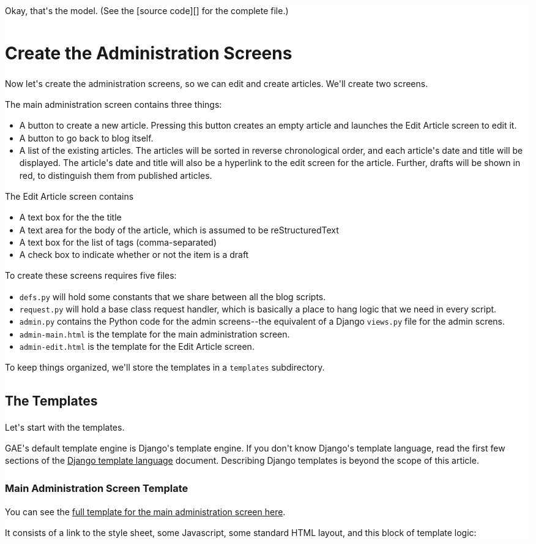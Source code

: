 Okay, that's the model. (See the [source code][] for the complete file.)

# Create the Administration Screens

Now let's create the administration screens, so we can edit and create articles.
We'll create two screens.

The main administration screen contains three things:

* A button to create a new article. Pressing this button creates an empty
  article and launches the Edit Article screen to edit it.
* A button to go back to blog itself.
* A list of the existing articles. The articles will be sorted in reverse
  chronological order, and each article's date and title will be displayed.
  The article's date and title will also be a hyperlink to the edit screen
  for the article. Further, drafts will be shown in red, to distinguish them
  from published articles.

The Edit Article screen contains

* A text box for the the title
* A text area for the body of the article, which is assumed to be
  reStructuredText
* A text box for the list of tags (comma-separated)
* A check box to indicate whether or not the item is a draft

To create these screens requires five files:

* `defs.py` will hold some constants that we share between all the blog scripts.
* `request.py` will hold a base class request handler, which is basically a
  place to hang logic that we need in every script.
* `admin.py` contains the Python code for the admin screens--the equivalent
  of a Django `views.py` file for the admin screns.
* `admin-main.html` is the template for the main administration screen.
* `admin-edit.html` is the template for the Edit Article screen.

To keep things organized, we'll store the templates in a `templates`
subdirectory.

## The Templates

Let's start with the templates.

GAE's default template engine is Django's template engine. If you don't
know Django's template language, read the first few sections of the
[Django template language][] document. Describing Django templates is beyond
the scope of this article.

[Django template language]: http://www.djangoproject.com/documentation/0.96/templates/

### Main Administration Screen Template

You can see the [full template for the main administration screen here][].

[full template for the main administration screen here]: /static/gae/admin-main.txt

It consists of a link to the style sheet, some Javascript, some standard HTML
layout, and this block of template logic:


[Django]: http://www.djangoproject.com/
[J.J. Geewax]: http://blog.geewax.org/
[Toby DiPasquale]: http://blog.cbcg.net/
[Mark Chadwick]: http://hipstersinc.com/
[Rob Keiser]: http://www.row-5.com/
[Bill Katz]: http://ww.billkatz.com/
[Fernando Correia]: http://fernandoacorreia.wordpress.com/
[Alexander Kojevnikov]: http://versia.com/
[Mark Lissaman]: mailto:mark/at/lissaman.com
[Experimenting with Google App Engine]: http://bret.appspot.com/entry/experimenting-google-app-engine
[Bloog]: http://bloog.billkatz.com/
[cpedialog]: http://code.google.com/p/cpedialog/
[Technorati]: http://www.technorati.com/
[reStructuredText]: http://docutils.sourceforge.net/rst.html
[Disqus]: http://www.disqus.com/
[GAE]: http://appengine.google.com/
[App Engine documentation]: http://code.google.com/appengine/docs/
[Keys and Entity Groups]: http://code.google.com/appengine/docs/datastore/keysandentitygroups.html
[web site]: http://bmc.github.com/picoblog/
[GitHub repository]: http://github.com/bmc/picoblog
[documentation for the Query class]: http://code.google.com/appengine/docs/datastore/queryclass.html
[GAE Query Filter]: http://code.google.com/appengine/docs/datastore/queryclass.html#Query_filter
[follow this link]: /static/gae/style.css
[template for the edit screen is available here]: /static/gae/admin-edit.txt
[app.yaml]: #app.yaml
[full-size main page image is here]: 77/admin-main.png
[full-size edit page image is here]: 77/admin-edit.png
[Docutils]: http://docutils.sourceforge.net/
[base template]: 77/base.txt
[full main page image is here]: 77/main.png
[email to the Google App Engine mailing list, Bill Katz]: http://groups.google.com/group/google-appengine/msg/a5fcf38345c54623
[something I missed in the GAE docs]: http://code.google.com/appengine/docs/datastore/typesandpropertyclasses.html#ListProperty
[full archive page image is here]: 77/archive.png
[Pygments]: http://pygments.org/
[Google Analytics]: http://www.google.com/analytics/
[Adding Page caching to a GAE application]: $page.relativeRoot$/id/78
[Making XML-RPC calls from a Google App Engine application]: $page.relativeRoot$/id/80
[slatkin]: http://sites.google.com/site/io/building-scalable-web-applications-with-google-app-engine
[Google App Engine documentation]: http://code.google.com/appengine/docs/